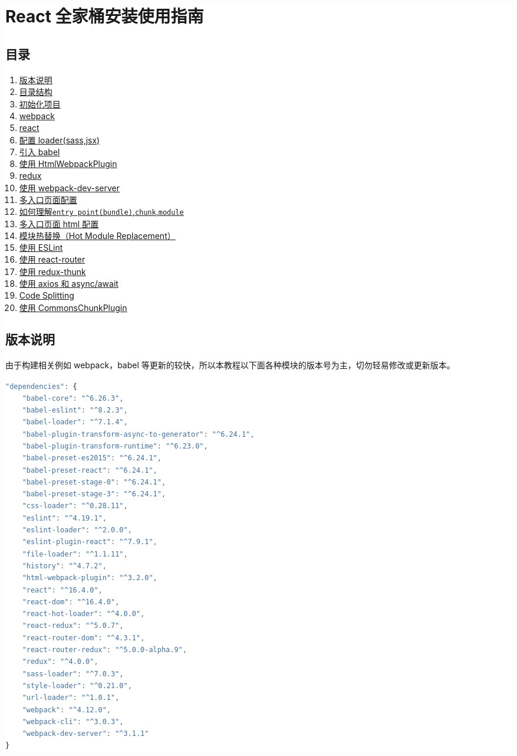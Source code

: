 # React 全家桶安装使用指南

## 目录

1. [版本说明](##版本说明)
2. [目录结构](##目录结构)
3. [初始化项目](##初始化项目)
4. [webpack](##webpack)
5. [react](##react)
6. [配置 loader(sass,jsx)](<##配置loader(sass,jsx)>)
7. [引入 babel](##babel)
8. [使用 HtmlWebpackPlugin](##HtmlWebpackPlugin)
9. [redux](##redux)
10. [使用 webpack-dev-server](##webpack-dev-server)
11. [多入口页面配置](##多入口页面配置)
12. [如何理解`entry point(bundle)`,`chunk`,`module`](##entry)
13. [多入口页面 html 配置](##多入口页面配置)
14. [模块热替换（Hot Module Replacement）](##hmr)
15. [使用 ESLint](##ESLint)
16. [使用 react-router](##react-router)
17. [使用 redux-thunk](##redux-thunk)
18. [使用 axios 和 async/await](##axios/async/await)
19. [Code Splitting](##CodeSplitting)
20. [使用 CommonsChunkPlugin](##CommonsChunkPlugin)

## 版本说明<div id="banben"></div>

由于构建相关例如 webpack，babel 等更新的较快，所以本教程以下面各种模块的版本号为主，切勿轻易修改或更新版本。

```javascript
"dependencies": {
    "babel-core": "^6.26.3",
    "babel-eslint": "^8.2.3",
    "babel-loader": "^7.1.4",
    "babel-plugin-transform-async-to-generator": "^6.24.1",
    "babel-plugin-transform-runtime": "^6.23.0",
    "babel-preset-es2015": "^6.24.1",
    "babel-preset-react": "^6.24.1",
    "babel-preset-stage-0": "^6.24.1",
    "babel-preset-stage-3": "^6.24.1",
    "css-loader": "^0.28.11",
    "eslint": "^4.19.1",
    "eslint-loader": "^2.0.0",
    "eslint-plugin-react": "^7.9.1",
    "file-loader": "^1.1.11",
    "history": "^4.7.2",
    "html-webpack-plugin": "^3.2.0",
    "react": "^16.4.0",
    "react-dom": "^16.4.0",
    "react-hot-loader": "^4.0.0",
    "react-redux": "^5.0.7",
    "react-router-dom": "^4.3.1",
    "react-router-redux": "^5.0.0-alpha.9",
    "redux": "^4.0.0",
    "sass-loader": "^7.0.3",
    "style-loader": "^0.21.0",
    "url-loader": "^1.0.1",
    "webpack": "^4.12.0",
    "webpack-cli": "^3.0.3",
    "webpack-dev-server": "^3.1.1"
}
```
